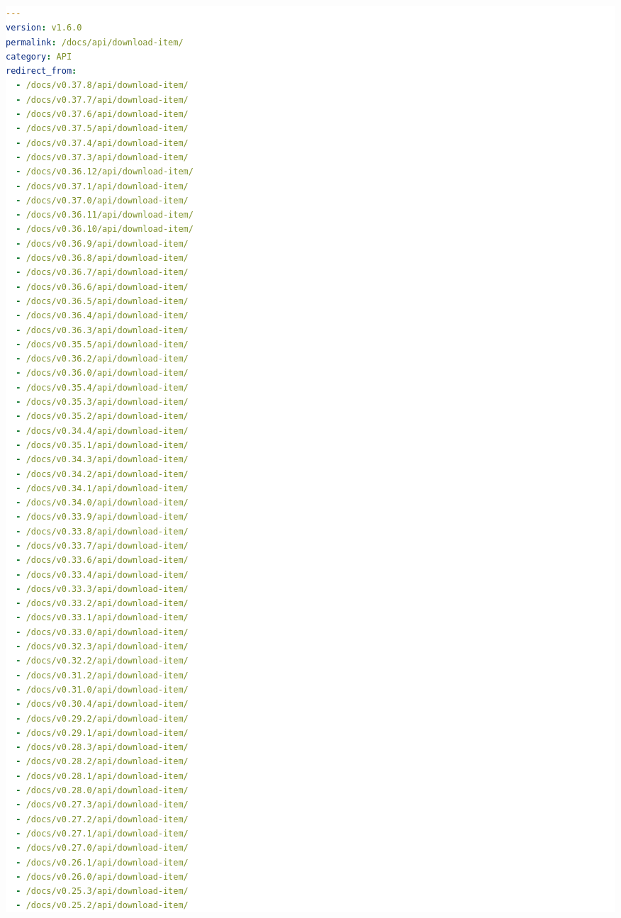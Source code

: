 ```yaml
---
version: v1.6.0
permalink: /docs/api/download-item/
category: API
redirect_from:
  - /docs/v0.37.8/api/download-item/
  - /docs/v0.37.7/api/download-item/
  - /docs/v0.37.6/api/download-item/
  - /docs/v0.37.5/api/download-item/
  - /docs/v0.37.4/api/download-item/
  - /docs/v0.37.3/api/download-item/
  - /docs/v0.36.12/api/download-item/
  - /docs/v0.37.1/api/download-item/
  - /docs/v0.37.0/api/download-item/
  - /docs/v0.36.11/api/download-item/
  - /docs/v0.36.10/api/download-item/
  - /docs/v0.36.9/api/download-item/
  - /docs/v0.36.8/api/download-item/
  - /docs/v0.36.7/api/download-item/
  - /docs/v0.36.6/api/download-item/
  - /docs/v0.36.5/api/download-item/
  - /docs/v0.36.4/api/download-item/
  - /docs/v0.36.3/api/download-item/
  - /docs/v0.35.5/api/download-item/
  - /docs/v0.36.2/api/download-item/
  - /docs/v0.36.0/api/download-item/
  - /docs/v0.35.4/api/download-item/
  - /docs/v0.35.3/api/download-item/
  - /docs/v0.35.2/api/download-item/
  - /docs/v0.34.4/api/download-item/
  - /docs/v0.35.1/api/download-item/
  - /docs/v0.34.3/api/download-item/
  - /docs/v0.34.2/api/download-item/
  - /docs/v0.34.1/api/download-item/
  - /docs/v0.34.0/api/download-item/
  - /docs/v0.33.9/api/download-item/
  - /docs/v0.33.8/api/download-item/
  - /docs/v0.33.7/api/download-item/
  - /docs/v0.33.6/api/download-item/
  - /docs/v0.33.4/api/download-item/
  - /docs/v0.33.3/api/download-item/
  - /docs/v0.33.2/api/download-item/
  - /docs/v0.33.1/api/download-item/
  - /docs/v0.33.0/api/download-item/
  - /docs/v0.32.3/api/download-item/
  - /docs/v0.32.2/api/download-item/
  - /docs/v0.31.2/api/download-item/
  - /docs/v0.31.0/api/download-item/
  - /docs/v0.30.4/api/download-item/
  - /docs/v0.29.2/api/download-item/
  - /docs/v0.29.1/api/download-item/
  - /docs/v0.28.3/api/download-item/
  - /docs/v0.28.2/api/download-item/
  - /docs/v0.28.1/api/download-item/
  - /docs/v0.28.0/api/download-item/
  - /docs/v0.27.3/api/download-item/
  - /docs/v0.27.2/api/download-item/
  - /docs/v0.27.1/api/download-item/
  - /docs/v0.27.0/api/download-item/
  - /docs/v0.26.1/api/download-item/
  - /docs/v0.26.0/api/download-item/
  - /docs/v0.25.3/api/download-item/
  - /docs/v0.25.2/api/download-item/
```